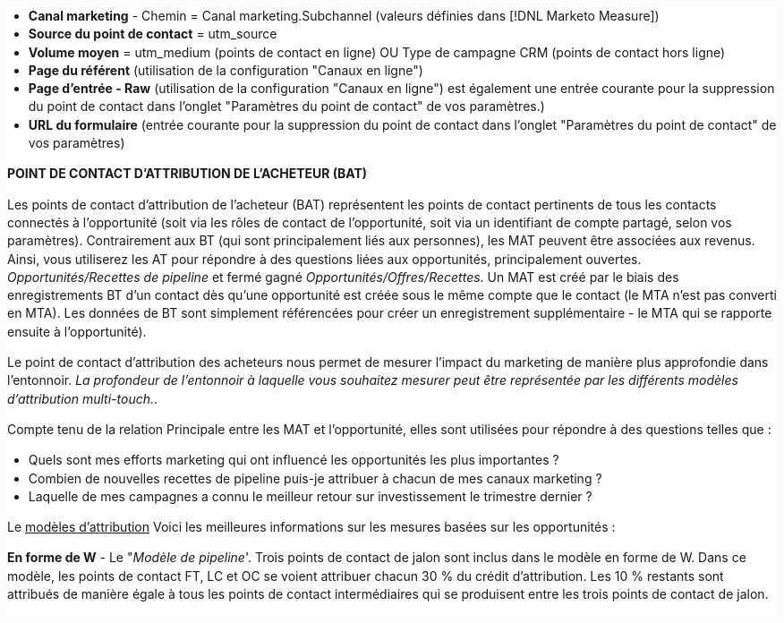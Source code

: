 * **Canal marketing** - Chemin = Canal marketing.Subchannel (valeurs définies dans [!DNL Marketo Measure])
* **Source du point de contact** = utm_source
* **Volume moyen** = utm_medium (points de contact en ligne) OU Type de campagne CRM (points de contact hors ligne)
* **Page du référent** (utilisation de la configuration &quot;Canaux en ligne&quot;)
* **Page d’entrée - Raw** (utilisation de la configuration &quot;Canaux en ligne&quot;) est également une entrée courante pour la suppression du point de contact dans l’onglet &quot;Paramètres du point de contact&quot; de vos paramètres.)
* **URL du formulaire** (entrée courante pour la suppression du point de contact dans l’onglet &quot;Paramètres du point de contact&quot; de vos paramètres)

**POINT DE CONTACT D’ATTRIBUTION DE L’ACHETEUR (BAT)**

Les points de contact d’attribution de l’acheteur (BAT) représentent les points de contact pertinents de tous les contacts connectés à l’opportunité (soit via les rôles de contact de l’opportunité, soit via un identifiant de compte partagé, selon vos paramètres). Contrairement aux BT (qui sont principalement liés aux personnes), les MAT peuvent être associées aux revenus. Ainsi, vous utiliserez les AT pour répondre à des questions liées aux opportunités, principalement ouvertes. _Opportunités/Recettes de pipeline_ et fermé gagné _Opportunités/Offres/Recettes_. Un MAT est créé par le biais des enregistrements BT d’un contact dès qu’une opportunité est créée sous le même compte que le contact (le MTA n’est pas converti en MTA). Les données de BT sont simplement référencées pour créer un enregistrement supplémentaire - le MTA qui se rapporte ensuite à l’opportunité).

Le point de contact d’attribution des acheteurs nous permet de mesurer l’impact du marketing de manière plus approfondie dans l’entonnoir. _La profondeur de l’entonnoir à laquelle vous souhaitez mesurer peut être représentée par les différents modèles d’attribution multi-touch._.

Compte tenu de la relation Principale entre les MAT et l’opportunité, elles sont utilisées pour répondre à des questions telles que :

* Quels sont mes efforts marketing qui ont influencé les opportunités les plus importantes ?
* Combien de nouvelles recettes de pipeline puis-je attribuer à chacun de mes canaux marketing ?
* Laquelle de mes campagnes a connu le meilleur retour sur investissement le trimestre dernier ?

Le [modèles d’attribution](/help/introduction-to-marketo-measure/overview-resources/marketo-measure-attribution-models.md) Voici les meilleures informations sur les mesures basées sur les opportunités :

**En forme de W** - Le &quot;_Modèle de pipeline_&#39;. Trois points de contact de jalon sont inclus dans le modèle en forme de W. Dans ce modèle, les points de contact FT, LC et OC se voient attribuer chacun 30 % du crédit d’attribution. Les 10 % restants sont attribués de manière égale à tous les points de contact intermédiaires qui se produisent entre les trois points de contact de jalon.

<table> 
 <tbody>
  <tr>